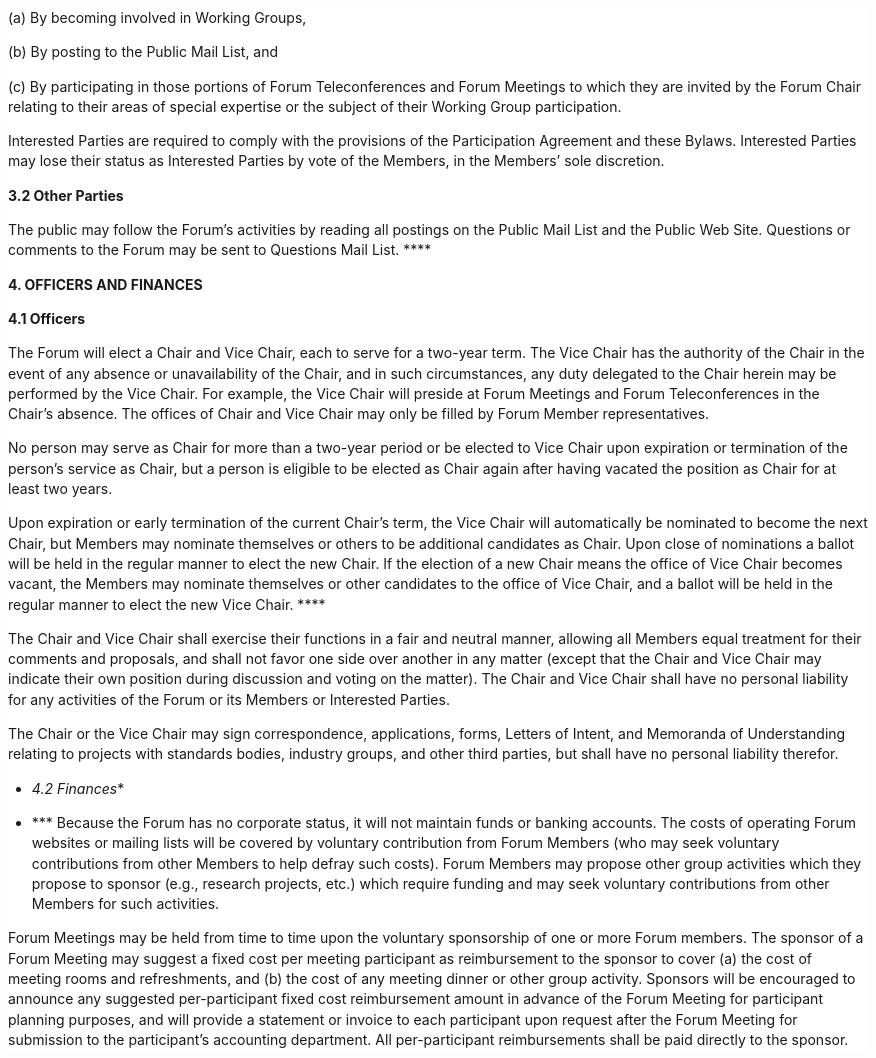 (a) By becoming involved in Working Groups,

(b) By posting to the Public Mail List, and

(c) By participating in those portions of Forum Teleconferences and Forum Meetings to which they are invited by the Forum Chair relating to their areas of special expertise or the subject of their Working Group participation.

Interested Parties are required to comply with the provisions of the Participation Agreement and these Bylaws. Interested Parties may lose their status as Interested Parties by vote of the Members, in the Members’ sole discretion.

**3.2 Other Parties**

The public may follow the Forum’s activities by reading all postings on the Public Mail List and the Public Web Site. Questions or comments to the Forum may be sent to Questions Mail List. \*\*\*\*

**4. OFFICERS AND FINANCES**

**4.1 Officers**

The Forum will elect a Chair and Vice Chair, each to serve for a two-year term. The Vice Chair has the authority of the Chair in the event of any absence or unavailability of the Chair, and in such circumstances, any duty delegated to the Chair herein may be performed by the Vice Chair. For example, the Vice Chair will preside at Forum Meetings and Forum Teleconferences in the Chair’s absence. The offices of Chair and Vice Chair may only be filled by Forum Member representatives.

No person may serve as Chair for more than a two-year period or be elected to Vice Chair upon expiration or termination of the person’s service as Chair, but a person is eligible to be elected as Chair again after having vacated the position as Chair for at least two years.

Upon expiration or early termination of the current Chair’s term, the Vice Chair will automatically be nominated to become the next Chair, but Members may nominate themselves or others to be additional candidates as Chair. Upon close of nominations a ballot will be held in the regular manner to elect the new Chair. If the election of a new Chair means the office of Vice Chair becomes vacant, the Members may nominate themselves or other candidates to the office of Vice Chair, and a ballot will be held in the regular manner to elect the new Vice Chair. \*\*\*\*

The Chair and Vice Chair shall exercise their functions in a fair and neutral manner, allowing all Members equal treatment for their comments and proposals, and shall not favor one side over another in any matter (except that the Chair and Vice Chair may indicate their own position during discussion and voting on the matter). The Chair and Vice Chair shall have no personal liability for any activities of the Forum or its Members or Interested Parties.

The Chair or the Vice Chair may sign correspondence, applications, forms, Letters of Intent, and Memoranda of Understanding relating to projects with standards bodies, industry groups, and other third parties, but shall have no personal liability therefor.

- *4.2 Finances*\*

- \*\*\* Because the Forum has no corporate status, it will not maintain funds or banking accounts. The costs of operating Forum websites or mailing lists will be covered by voluntary contribution from Forum Members (who may seek voluntary contributions from other Members to help defray such costs). Forum Members may propose other group activities which they propose to sponsor (e.g., research projects, etc.) which require funding and may seek voluntary contributions from other Members for such activities.

Forum Meetings may be held from time to time upon the voluntary sponsorship of one or more Forum members. The sponsor of a Forum Meeting may suggest a fixed cost per meeting participant as reimbursement to the sponsor to cover (a) the cost of meeting rooms and refreshments, and (b) the cost of any meeting dinner or other group activity. Sponsors will be encouraged to announce any suggested per-participant fixed cost reimbursement amount in advance of the Forum Meeting for participant planning purposes, and will provide a statement or invoice to each participant upon request after the Forum Meeting for submission to the participant’s accounting department. All per-participant reimbursements shall be paid directly to the sponsor.
